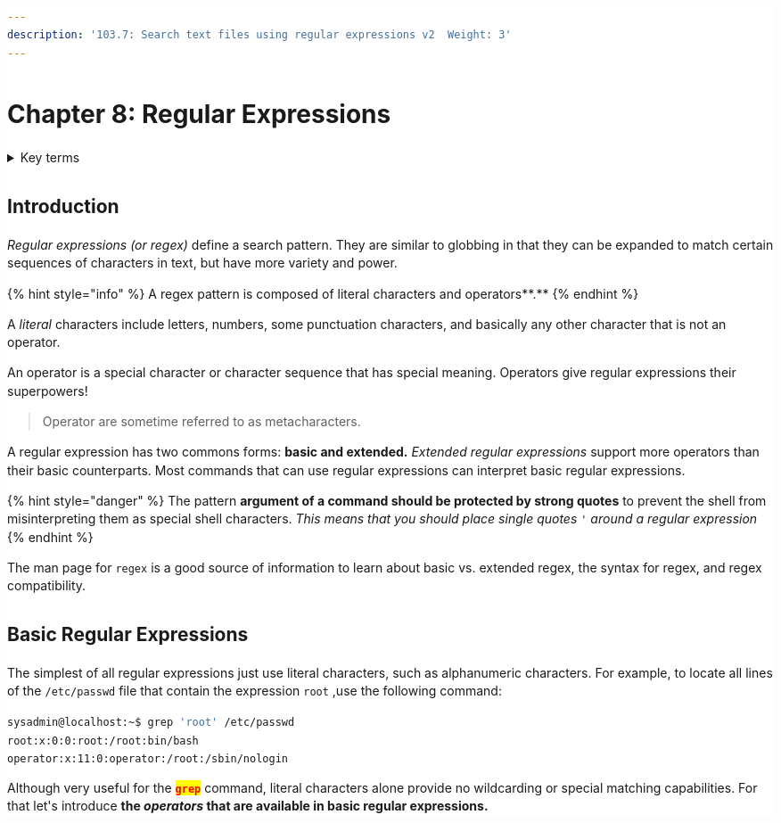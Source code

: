 ```yaml
---
description: '103.7: Search text files using regular expressions v2  Weight: 3'
---
```


# Chapter 8: Regular Expressions

<details><summary>Key terms</summary></details>

## Introduction

_Regular expressions (or regex)_ define a search pattern. They are similar to globbing in that they can be expanded to match certain sequences of characters in text, but have more variety and power.

{% hint style="info" %}
A regex pattern is composed of literal characters and operators**.**
{% endhint %}

A _literal_ characters include letters, numbers, some punctuation characters, and basically any other character that is not an operator.

An operator is a special character or character sequence that has special meaning. Operators give regular expressions their superpowers!

> Operator are sometime referred to as metacharacters.

A regular expression has two commons forms: **basic and extended.** _Extended regular expressions_ support more operators than their basic counterparts. Most commands that can use regular expressions can interpret basic regular expressions.

{% hint style="danger" %}
The pattern **argument of a command should be protected by strong quotes** to prevent the shell from misinterpreting them as special shell characters. _This means that you should place single quotes `'` around a regular expression_
{% endhint %}

The man page for `regex` is a good source of information to learn about basic vs. extended regex, the syntax for regex, and regex compatibility.

## **Basic Regular Expressions**

The simplest of all regular expressions just use literal characters, such as alphanumeric characters. For example, to locate all lines of the `/etc/passwd` file that contain the expression `root` ,use the following command:

```bash
sysadmin@localhost:~$ grep 'root' /etc/passwd
root:x:0:0:root:/root:bin/bash
operator:x:11:0:operator:/root:/sbin/nologin
```

Although very useful for the <mark style="color:red;">**`grep`**</mark> command, literal characters alone provide no wildcarding or special matching capabilities. For that let's introduce **the **_**operators**_** that are available in basic regular expressions.**
